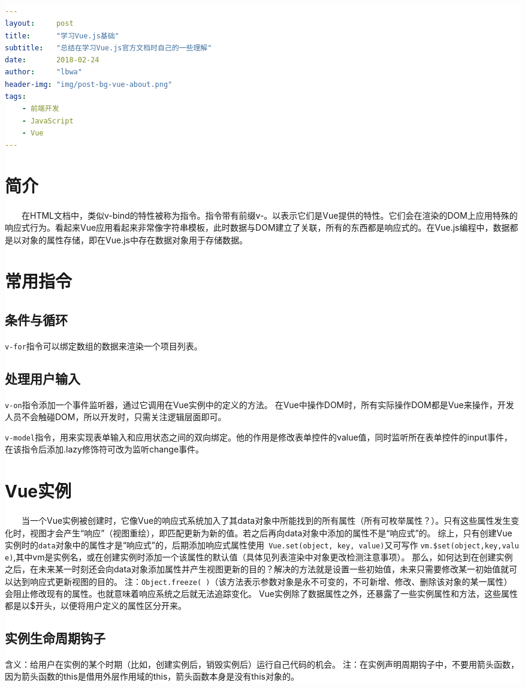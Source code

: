 ```yaml
---
layout:     post
title:      "学习Vue.js基础"
subtitle:   "总结在学习Vue.js官方文档时自己的一些理解"
date:       2018-02-24
author:     "lbwa"
header-img: "img/post-bg-vue-about.png"
tags:
    - 前端开发
    - JavaScript
    - Vue
---
```


# 简介

　　在HTML文档中，类似v-bind的特性被称为指令。指令带有前缀v-。以表示它们是Vue提供的特性。它们会在渲染的DOM上应用特殊的响应式行为。看起来Vue应用看起来非常像字符串模板，此时数据与DOM建立了关联，所有的东西都是响应式的。在Vue.js编程中，数据都是以对象的属性存储，即在Vue.js中存在数据对象用于存储数据。
# 常用指令

## 条件与循环

`v-for`指令可以绑定数组的数据来渲染一个项目列表。

## 处理用户输入

`v-on`指令添加一个事件监听器，通过它调用在Vue实例中的定义的方法。
 在Vue中操作DOM时，所有实际操作DOM都是Vue来操作，开发人员不会触碰DOM，所以开发时，只需关注逻辑层面即可。

`v-model`指令，用来实现表单输入和应用状态之间的双向绑定。他的作用是修改表单控件的value值，同时监听所在表单控件的input事件，在该指令后添加.lazy修饰符可改为监听change事件。

# Vue实例

　　当一个Vue实例被创建时，它像Vue的响应式系统加入了其data对象中所能找到的所有属性（所有可枚举属性？）。只有这些属性发生变化时，视图才会产生“响应”（视图重绘），即匹配更新为新的值。若之后再向data对象中添加的属性不是“响应式”的。
综上，只有创建Vue实例时的`data`对象中的属性才是“响应式”的，后期添加响应式属性使用` Vue.set(object, key, value)`又可写作 `vm.$set(object,key,value)`,其中vm是实例名，或在创建实例时添加一个该属性的默认值（具体见列表渲染中对象更改检测注意事项）。
那么，如何达到在创建实例之后，在未来某一时刻还会向data对象添加属性并产生视图更新的目的？解决的方法就是设置一些初始值，未来只需要修改某一初始值就可以达到响应式更新视图的目的。
注：`Object.freeze( )`（该方法表示参数对象是永不可变的，不可新增、修改、删除该对象的某一属性）会阻止修改现有的属性。也就意味着响应系统之后就无法追踪变化。
Vue实例除了数据属性之外，还暴露了一些实例属性和方法，这些属性都是以$开头，以便将用户定义的属性区分开来。

## 实例生命周期钩子

含义：给用户在实例的某个时期（比如，创建实例后，销毁实例后）运行自己代码的机会。
注：在实例声明周期钩子中，不要用箭头函数，因为箭头函数的this是借用外层作用域的this，箭头函数本身是没有this对象的。

